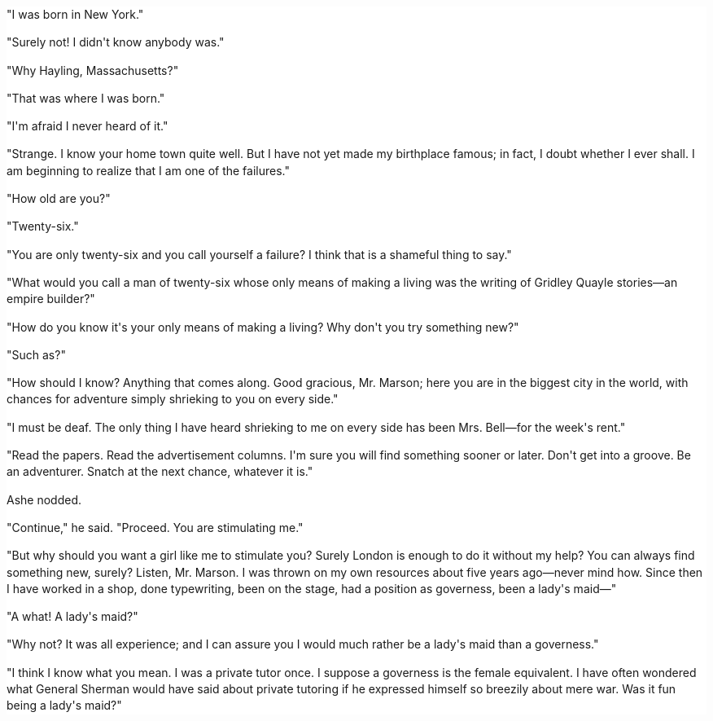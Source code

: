 "I was born in New York."

"Surely not! I didn't know anybody was."

"Why Hayling, Massachusetts?"

"That was where I was born."

"I'm afraid I never heard of it."

"Strange. I know your home town quite well. But I have not yet
made my birthplace famous; in fact, I doubt whether I ever shall.
I am beginning to realize that I am one of the failures."

"How old are you?"

"Twenty-six."

"You are only twenty-six and you call yourself a failure? I think
that is a shameful thing to say."

"What would you call a man of twenty-six whose only means of
making a living was the writing of Gridley Quayle stories—an
empire builder?"

"How do you know it's your only means of making a living? Why
don't you try something new?"

"Such as?"

"How should I know? Anything that comes along. Good gracious, Mr.
Marson; here you are in the biggest city in the world, with
chances for adventure simply shrieking to you on every side."

"I must be deaf. The only thing I have heard shrieking to me on
every side has been Mrs. Bell—for the week's rent."

"Read the papers. Read the advertisement columns. I'm sure you
will find something sooner or later. Don't get into a groove. Be
an adventurer. Snatch at the next chance, whatever it is."

Ashe nodded.

"Continue," he said. "Proceed. You are stimulating me."

"But why should you want a girl like me to stimulate you? Surely
London is enough to do it without my help? You can always find
something new, surely? Listen, Mr. Marson. I was thrown on my own
resources about five years ago—never mind how. Since then I have
worked in a shop, done typewriting, been on the stage, had a
position as governess, been a lady's maid—"

"A what! A lady's maid?"

"Why not? It was all experience; and I can assure you I would
much rather be a lady's maid than a governess."

"I think I know what you mean. I was a private tutor once. I
suppose a governess is the female equivalent. I have often
wondered what General Sherman would have said about private
tutoring if he expressed himself so breezily about mere war. Was
it fun being a lady's maid?"
